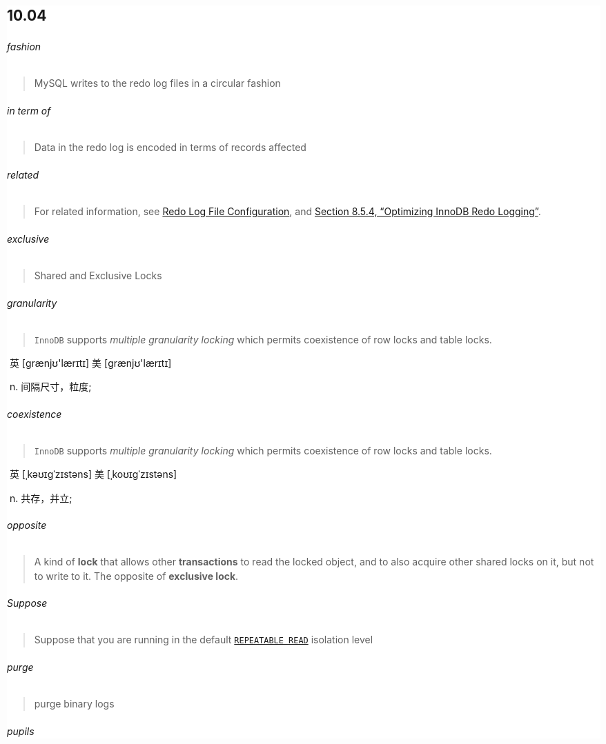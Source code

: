 ## 10.04

###### fashion

> MySQL writes to the redo log files in a circular fashion

###### in term of

> Data in the redo log is encoded in terms of records affected

###### related

> For related information, see [Redo Log File Configuration](https://dev.mysql.com/doc/refman/5.7/en/innodb-init-startup-configuration.html#innodb-startup-log-file-configuration), and [Section 8.5.4, “Optimizing InnoDB Redo Logging”](https://dev.mysql.com/doc/refman/5.7/en/optimizing-innodb-logging.html).

###### exclusive

> Shared and Exclusive Locks

###### granularity

> `InnoDB` supports *multiple granularity locking* which permits coexistence of row locks and table locks.

​	英 [grænjʊ'lærɪtɪ]   美 [grænjʊ'lærɪtɪ] 

​	n.  间隔尺寸，粒度;



###### coexistence

> `InnoDB` supports *multiple granularity locking* which permits coexistence of row locks and table locks.

​	英 [ˌkəʊɪgˈzɪstəns]   美 [ˌkoʊɪgˈzɪstəns]  

​	n.  共存，并立;



###### opposite

> A kind of **lock** that allows other **transactions** to read the locked object, and to also acquire other shared locks on it, but not to write to it. The opposite of **exclusive lock**.

###### Suppose

> Suppose that you are running in the default [`REPEATABLE READ`](https://dev.mysql.com/doc/refman/5.7/en/innodb-transaction-isolation-levels.html#isolevel_repeatable-read) isolation level

###### purge

> purge binary logs



###### pupils
